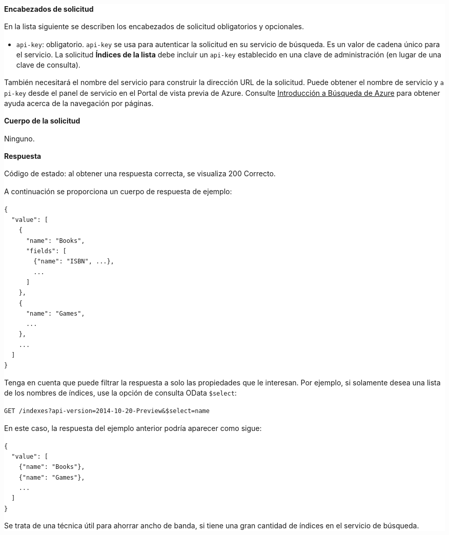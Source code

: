 **Encabezados de solicitud**

En la lista siguiente se describen los encabezados de solicitud obligatorios y opcionales.

- `api-key`: obligatorio. `api-key` se usa para autenticar la solicitud en su servicio de búsqueda. Es un valor de cadena único para el servicio. La solicitud **Índices de la lista** debe incluir un `api-key` establecido en una clave de administración (en lugar de una clave de consulta).

También necesitará el nombre del servicio para construir la dirección URL de la solicitud. Puede obtener el nombre de servicio y `api-key` desde el panel de servicio en el Portal de vista previa de Azure. Consulte [Introducción a Búsqueda de Azure](search-get-started.md) para obtener ayuda acerca de la navegación por páginas.

**Cuerpo de la solicitud**

Ninguno.

**Respuesta**

Código de estado: al obtener una respuesta correcta, se visualiza 200 Correcto.

A continuación se proporciona un cuerpo de respuesta de ejemplo:

    {
      "value": [
        {
          "name": "Books",
          "fields": [
            {"name": "ISBN", ...},
            ...
          ]
        },
        {
          "name": "Games",
          ...
        },
        ...
      ]
    }

Tenga en cuenta que puede filtrar la respuesta a solo las propiedades que le interesan. Por ejemplo, si solamente desea una lista de los nombres de índices, use la opción de consulta OData `$select`:

    GET /indexes?api-version=2014-10-20-Preview&$select=name

En este caso, la respuesta del ejemplo anterior podría aparecer como sigue:

    {
      "value": [
        {"name": "Books"},
        {"name": "Games"},
        ...
      ]
    }

Se trata de una técnica útil para ahorrar ancho de banda, si tiene una gran cantidad de índices en el servicio de búsqueda.
